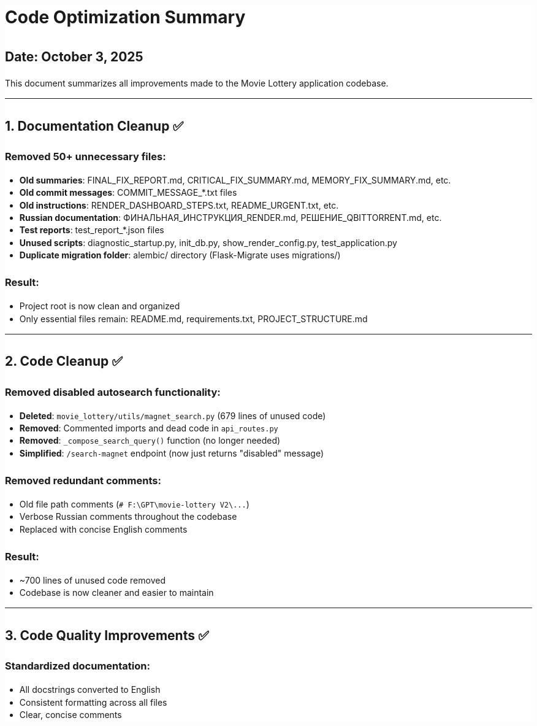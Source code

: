 # Code Optimization Summary

## Date: October 3, 2025

This document summarizes all improvements made to the Movie Lottery application codebase.

---

## 1. Documentation Cleanup ✅

### Removed 50+ unnecessary files:
- **Old summaries**: FINAL_FIX_REPORT.md, CRITICAL_FIX_SUMMARY.md, MEMORY_FIX_SUMMARY.md, etc.
- **Old commit messages**: COMMIT_MESSAGE_*.txt files
- **Old instructions**: RENDER_DASHBOARD_STEPS.txt, README_URGENT.txt, etc.
- **Russian documentation**: ФИНАЛЬНАЯ_ИНСТРУКЦИЯ_RENDER.md, РЕШЕНИЕ_QBITTORRENT.md, etc.
- **Test reports**: test_report_*.json files
- **Unused scripts**: diagnostic_startup.py, init_db.py, show_render_config.py, test_application.py
- **Duplicate migration folder**: alembic/ directory (Flask-Migrate uses migrations/)

### Result:
- Project root is now clean and organized
- Only essential files remain: README.md, requirements.txt, PROJECT_STRUCTURE.md

---

## 2. Code Cleanup ✅

### Removed disabled autosearch functionality:
- **Deleted**: `movie_lottery/utils/magnet_search.py` (679 lines of unused code)
- **Removed**: Commented imports and dead code in `api_routes.py`
- **Removed**: `_compose_search_query()` function (no longer needed)
- **Simplified**: `/search-magnet` endpoint (now just returns "disabled" message)

### Removed redundant comments:
- Old file path comments (`# F:\GPT\movie-lottery V2\...`)
- Verbose Russian comments throughout the codebase
- Replaced with concise English comments

### Result:
- ~700 lines of unused code removed
- Codebase is now cleaner and easier to maintain

---

## 3. Code Quality Improvements ✅

### Standardized documentation:
- All docstrings converted to English
- Consistent formatting across all files
- Clear, concise comments
